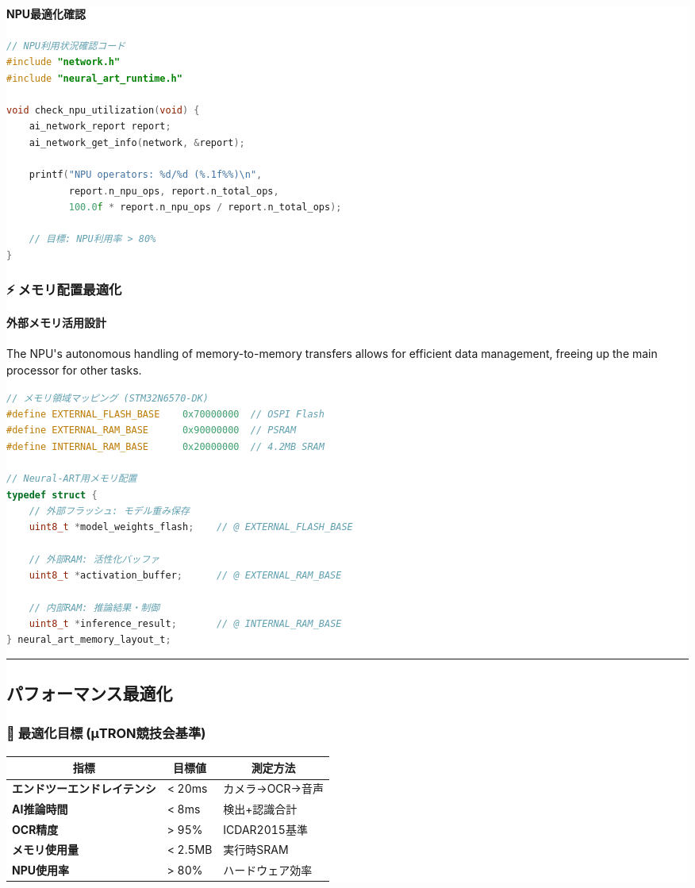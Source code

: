 #### NPU最適化確認

```c
// NPU利用状況確認コード
#include "network.h"
#include "neural_art_runtime.h"

void check_npu_utilization(void) {
    ai_network_report report;
    ai_network_get_info(network, &report);
    
    printf("NPU operators: %d/%d (%.1f%%)\n", 
           report.n_npu_ops, report.n_total_ops,
           100.0f * report.n_npu_ops / report.n_total_ops);
           
    // 目標: NPU利用率 > 80%
}
```

### ⚡ **メモリ配置最適化**

#### 外部メモリ活用設計

The NPU's autonomous handling of memory-to-memory transfers allows for efficient data management, freeing up the main processor for other tasks.

```c
// メモリ領域マッピング (STM32N6570-DK)
#define EXTERNAL_FLASH_BASE    0x70000000  // OSPI Flash
#define EXTERNAL_RAM_BASE      0x90000000  // PSRAM  
#define INTERNAL_RAM_BASE      0x20000000  // 4.2MB SRAM

// Neural-ART用メモリ配置
typedef struct {
    // 外部フラッシュ: モデル重み保存
    uint8_t *model_weights_flash;    // @ EXTERNAL_FLASH_BASE
    
    // 外部RAM: 活性化バッファ  
    uint8_t *activation_buffer;      // @ EXTERNAL_RAM_BASE
    
    // 内部RAM: 推論結果・制御
    uint8_t *inference_result;       // @ INTERNAL_RAM_BASE
} neural_art_memory_layout_t;
```

---

## パフォーマンス最適化

### 🎯 **最適化目標 (μTRON競技会基準)**

| **指標** | **目標値** | **測定方法** |
|---------|-----------|------------|
| **エンドツーエンドレイテンシ** | < 20ms | カメラ→OCR→音声 |
| **AI推論時間** | < 8ms | 検出+認識合計 |
| **OCR精度** | > 95% | ICDAR2015基準 |
| **メモリ使用量** | < 2.5MB | 実行時SRAM |
| **NPU使用率** | > 80% | ハードウェア効率 |
